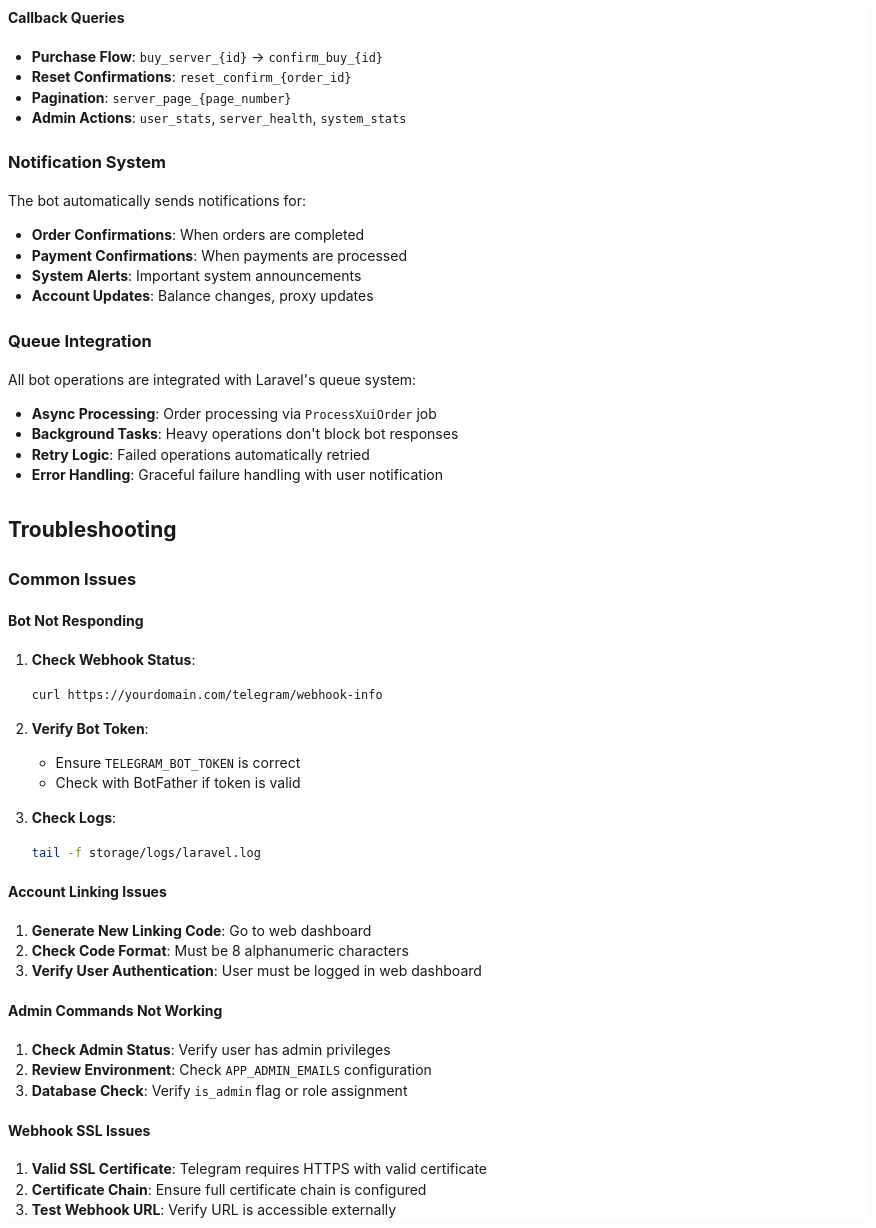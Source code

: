 #### Callback Queries
- **Purchase Flow**: `buy_server_{id}` → `confirm_buy_{id}`
- **Reset Confirmations**: `reset_confirm_{order_id}`
- **Pagination**: `server_page_{page_number}`
- **Admin Actions**: `user_stats`, `server_health`, `system_stats`

### Notification System

The bot automatically sends notifications for:
- **Order Confirmations**: When orders are completed
- **Payment Confirmations**: When payments are processed
- **System Alerts**: Important system announcements
- **Account Updates**: Balance changes, proxy updates

### Queue Integration

All bot operations are integrated with Laravel's queue system:
- **Async Processing**: Order processing via `ProcessXuiOrder` job
- **Background Tasks**: Heavy operations don't block bot responses
- **Retry Logic**: Failed operations automatically retried
- **Error Handling**: Graceful failure handling with user notification

## Troubleshooting

### Common Issues

#### Bot Not Responding
1. **Check Webhook Status**:
   ```bash
   curl https://yourdomain.com/telegram/webhook-info
   ```

2. **Verify Bot Token**:
   - Ensure `TELEGRAM_BOT_TOKEN` is correct
   - Check with BotFather if token is valid

3. **Check Logs**:
   ```bash
   tail -f storage/logs/laravel.log
   ```

#### Account Linking Issues
1. **Generate New Linking Code**: Go to web dashboard
2. **Check Code Format**: Must be 8 alphanumeric characters
3. **Verify User Authentication**: User must be logged in web dashboard

#### Admin Commands Not Working
1. **Check Admin Status**: Verify user has admin privileges
2. **Review Environment**: Check `APP_ADMIN_EMAILS` configuration
3. **Database Check**: Verify `is_admin` flag or role assignment

#### Webhook SSL Issues
1. **Valid SSL Certificate**: Telegram requires HTTPS with valid certificate
2. **Certificate Chain**: Ensure full certificate chain is configured
3. **Test Webhook URL**: Verify URL is accessible externally
